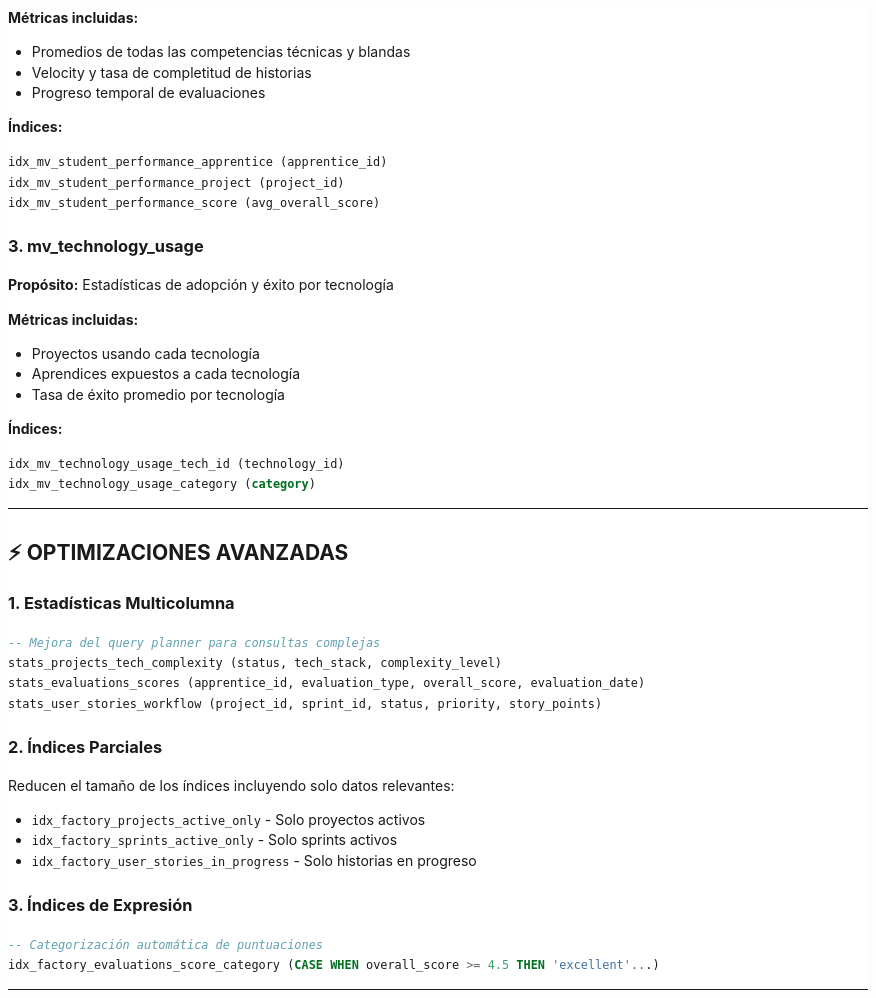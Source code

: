 **Métricas incluidas:**

- Promedios de todas las competencias técnicas y blandas
- Velocity y tasa de completitud de historias
- Progreso temporal de evaluaciones

**Índices:**

```sql
idx_mv_student_performance_apprentice (apprentice_id)
idx_mv_student_performance_project (project_id)
idx_mv_student_performance_score (avg_overall_score)
```

### **3. mv_technology_usage**

**Propósito:** Estadísticas de adopción y éxito por tecnología

**Métricas incluidas:**

- Proyectos usando cada tecnología
- Aprendices expuestos a cada tecnología
- Tasa de éxito promedio por tecnología

**Índices:**

```sql
idx_mv_technology_usage_tech_id (technology_id)
idx_mv_technology_usage_category (category)
```

---

## ⚡ **OPTIMIZACIONES AVANZADAS**

### **1. Estadísticas Multicolumna**

```sql
-- Mejora del query planner para consultas complejas
stats_projects_tech_complexity (status, tech_stack, complexity_level)
stats_evaluations_scores (apprentice_id, evaluation_type, overall_score, evaluation_date)
stats_user_stories_workflow (project_id, sprint_id, status, priority, story_points)
```

### **2. Índices Parciales**

Reducen el tamaño de los índices incluyendo solo datos relevantes:

- `idx_factory_projects_active_only` - Solo proyectos activos
- `idx_factory_sprints_active_only` - Solo sprints activos
- `idx_factory_user_stories_in_progress` - Solo historias en progreso

### **3. Índices de Expresión**

```sql
-- Categorización automática de puntuaciones
idx_factory_evaluations_score_category (CASE WHEN overall_score >= 4.5 THEN 'excellent'...)
```

---